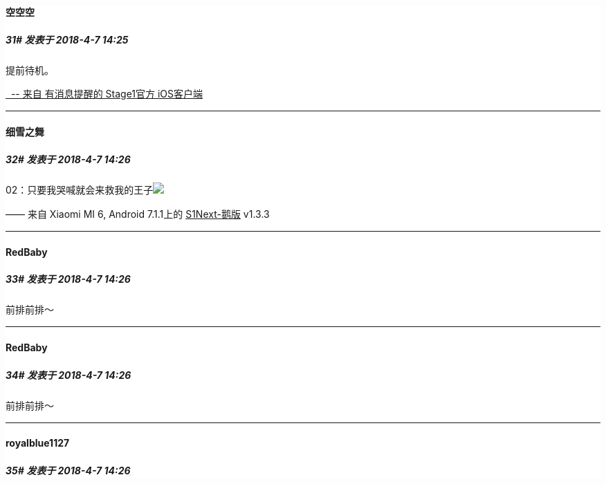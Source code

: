 ####  空空空  
##### 31#       发表于 2018-4-7 14:25




提前待机。

[  -- 来自 有消息提醒的 Stage1官方 iOS客户端](https://itunes.apple.com/fi/app/saraba1st/id1221237470?mt=8)







*****

####  细雪之舞  
##### 32#       发表于 2018-4-7 14:26




02：只要我哭喊就会来救我的王子<img src="https://static.saraba1st.com/image/smiley/face2017/033.png" referrerpolicy="no-referrer">

—— 来自 Xiaomi MI 6, Android 7.1.1上的 [S1Next-鹅版](https://github.com/ykrank/S1-Next/releases) v1.3.3







*****

####  RedBaby  
##### 33#       发表于 2018-4-7 14:26




前排前排～







*****

####  RedBaby  
##### 34#       发表于 2018-4-7 14:26




前排前排～







*****

####  royalblue1127  
##### 35#       发表于 2018-4-7 14:26
